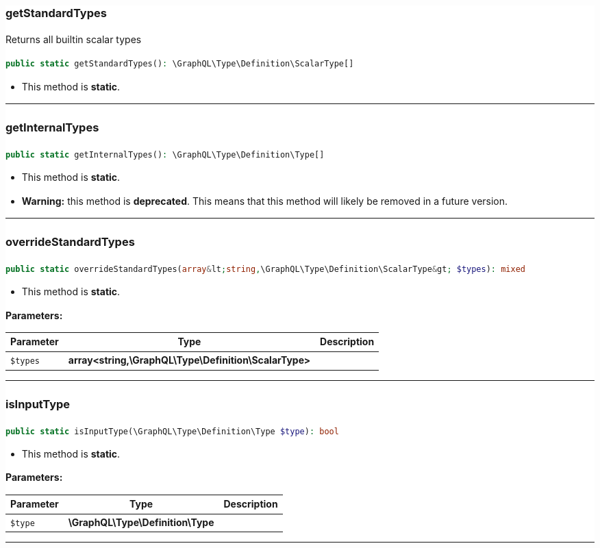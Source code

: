 ### getStandardTypes

Returns all builtin scalar types

```php
public static getStandardTypes(): \GraphQL\Type\Definition\ScalarType[]
```

* This method is **static**.

***

### getInternalTypes

```php
public static getInternalTypes(): \GraphQL\Type\Definition\Type[]
```

* This method is **static**.


* **Warning:** this method is **deprecated**. This means that this method will likely be removed in a future version.

***

### overrideStandardTypes

```php
public static overrideStandardTypes(array&lt;string,\GraphQL\Type\Definition\ScalarType&gt; $types): mixed
```

* This method is **static**.

**Parameters:**

| Parameter | Type | Description |
|-----------|------|-------------|
| `$types` | **array<string,\GraphQL\Type\Definition\ScalarType>** |  |

***

### isInputType

```php
public static isInputType(\GraphQL\Type\Definition\Type $type): bool
```

* This method is **static**.

**Parameters:**

| Parameter | Type | Description |
|-----------|------|-------------|
| `$type` | **\GraphQL\Type\Definition\Type** |  |

***
